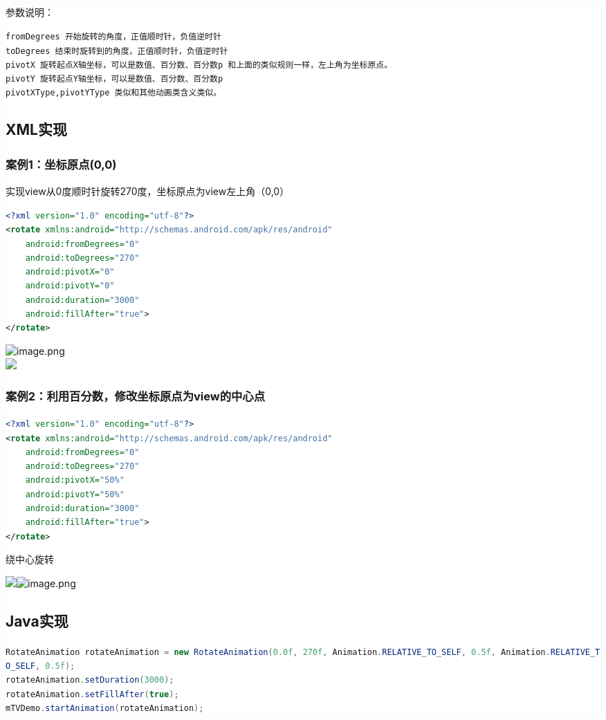 参数说明：

```
fromDegrees 开始旋转的角度，正值顺时针，负值逆时针
toDegrees 结束时旋转到的角度，正值顺时针，负值逆时针
pivotX 旋转起点X轴坐标，可以是数值、百分数、百分数p 和上面的类似规则一样，左上角为坐标原点。
pivotY 旋转起点Y轴坐标，可以是数值、百分数、百分数p
pivotXType,pivotYType 类似和其他动画类含义类似。
```

## XML实现

### 案例1：坐标原点(0,0)

实现view从0度顺时针旋转270度，坐标原点为view左上角（0,0）

```xml
<?xml version="1.0" encoding="utf-8"?>
<rotate xmlns:android="http://schemas.android.com/apk/res/android"
    android:fromDegrees="0"
    android:toDegrees="270"
    android:pivotX="0"
    android:pivotY="0"
    android:duration="3000"
    android:fillAfter="true">
</rotate>
```

![image.png](https://cdn.nlark.com/yuque/0/2023/png/694278/1688201060679-6e583648-2809-4a36-92a8-661489c1d8d2.png#averageHue=%23ededed&clientId=u72fbe636-9943-4&from=paste&height=282&id=u3a246124&originHeight=563&originWidth=355&originalType=binary&ratio=2&rotation=0&showTitle=false&size=16864&status=done&style=none&taskId=ucb60fdd1-d4b4-42ae-b713-98b67332836&title=&width=177.5)<br />![](http://note.youdao.com/yws/res/27477/5748D44013124B97BBA1B58432FEAA51#id=ZD6FC&originalType=binary&ratio=1&rotation=0&showTitle=false&status=done&style=none&title=)

### 案例2：利用百分数，修改坐标原点为view的中心点

```xml
<?xml version="1.0" encoding="utf-8"?>
<rotate xmlns:android="http://schemas.android.com/apk/res/android"
    android:fromDegrees="0"
    android:toDegrees="270"
    android:pivotX="50%"
    android:pivotY="50%"
    android:duration="3000"
    android:fillAfter="true">
</rotate>
```

绕中心旋转

![](http://note.youdao.com/yws/res/27483/2E5596DE4D294D879812560BF192AE2D#id=hiaKN&originalType=binary&ratio=1&rotation=0&showTitle=false&status=done&style=none&title=)![image.png](https://cdn.nlark.com/yuque/0/2023/png/694278/1688201067143-c7d56a58-5089-44d5-9173-0cc881373083.png#averageHue=%23ededed&clientId=u72fbe636-9943-4&from=paste&height=247&id=u2829d01e&originHeight=494&originWidth=355&originalType=binary&ratio=2&rotation=0&showTitle=false&size=15445&status=done&style=none&taskId=ued2c5c9f-3e56-4d52-9e6f-fb04272d08b&title=&width=177.5)

## Java实现

```java
RotateAnimation rotateAnimation = new RotateAnimation(0.0f, 270f, Animation.RELATIVE_TO_SELF, 0.5f, Animation.RELATIVE_TO_SELF, 0.5f);
rotateAnimation.setDuration(3000);
rotateAnimation.setFillAfter(true);
mTVDemo.startAnimation(rotateAnimation);
```

